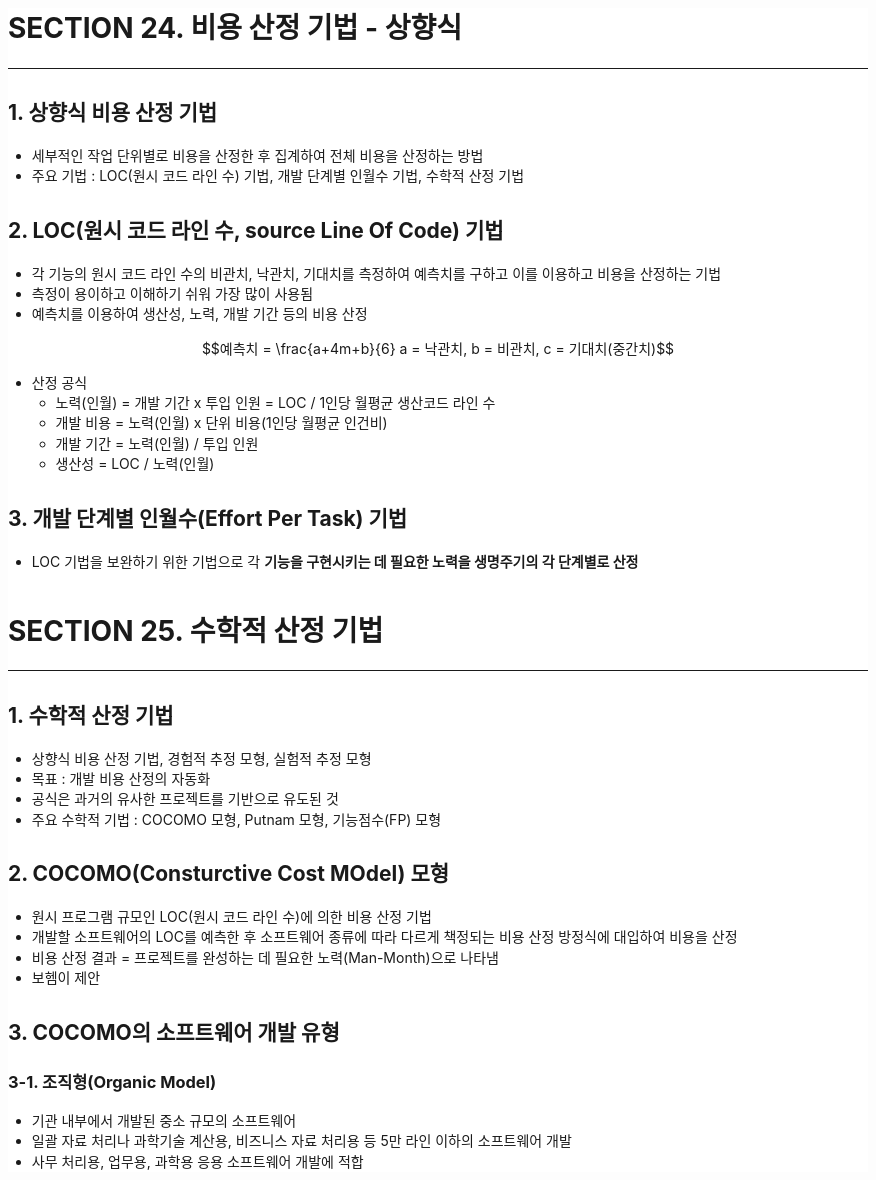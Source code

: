# SECTION 24. 비용 산정 기법 - 상향식

---

## 1. 상향식 비용 산정 기법
- 세부적인 작업 단위별로 비용을 산정한 후 집계하여 전체 비용을 산정하는 방법
- 주요 기법 : LOC(원시 코드 라인 수) 기법, 개발 단계별 인월수 기법, 수학적 산정 기법

## 2. LOC(원시 코드 라인 수, source Line Of Code) 기법
- 각 기능의 원시 코드 라인 수의 비관치, 낙관치, 기대치를 측정하여 예측치를 구하고 이를 이용하고 비용을 산정하는 기법
- 측정이 용이하고 이해하기 쉬워 가장 많이 사용됨
- 예측치를 이용하여 생산성, 노력, 개발 기간 등의 비용 산정

$$예측치 = \frac{a+4m+b}{6} a = 낙관치, b = 비관치, c = 기대치(중간치)$$
- 산정 공식
    - 노력(인월) =  개발 기간 x 투입 인원 = LOC / 1인당 월평균 생산코드 라인 수
    - 개발 비용 = 노력(인월) x 단위 비용(1인당 월평균 인건비)
    - 개발 기간 = 노력(인월) / 투입 인원
    - 생산성 = LOC / 노력(인월)

## 3. 개발 단계별 인월수(Effort Per Task) 기법
- LOC 기법을 보완하기 위한 기법으로 각 **기능을 구현시키는 데 필요한 노력을 생명주기의 각 단계별로 산정**


# SECTION 25. 수학적 산정 기법

---

## 1. 수학적 산정 기법
- 상향식 비용 산정 기법, 경험적 추정 모형, 실험적 추정 모형
- 목표 : 개발 비용 산정의 자동화
- 공식은 과거의 유사한 프로젝트를 기반으로 유도된 것
- 주요 수학적 기법 : COCOMO 모형, Putnam 모형, 기능점수(FP) 모형

## 2. COCOMO(Consturctive Cost MOdel) 모형
- 원시 프로그램 규모인 LOC(원시 코드 라인 수)에 의한 비용 산정 기법
- 개발할 소프트웨어의 LOC를 예측한 후 소프트웨어 종류에 따라 다르게 책정되는 비용 산정 방정식에 대입하여 비용을 산정
- 비용 산정 결과 = 프로젝트를 완성하는 데 필요한 노력(Man-Month)으로 나타냄
- 보헴이 제안

## 3. COCOMO의 소프트웨어 개발 유형

### 3-1. 조직형(Organic Model)
- 기관 내부에서 개발된 중소 규모의 소프트웨어
- 일괄 자료 처리나 과학기술 계산용, 비즈니스 자료 처리용 등 5만 라인 이하의 소프트웨어 개발
- 사무 처리용, 업무용, 과학용 응용 소프트웨어 개발에 적합
